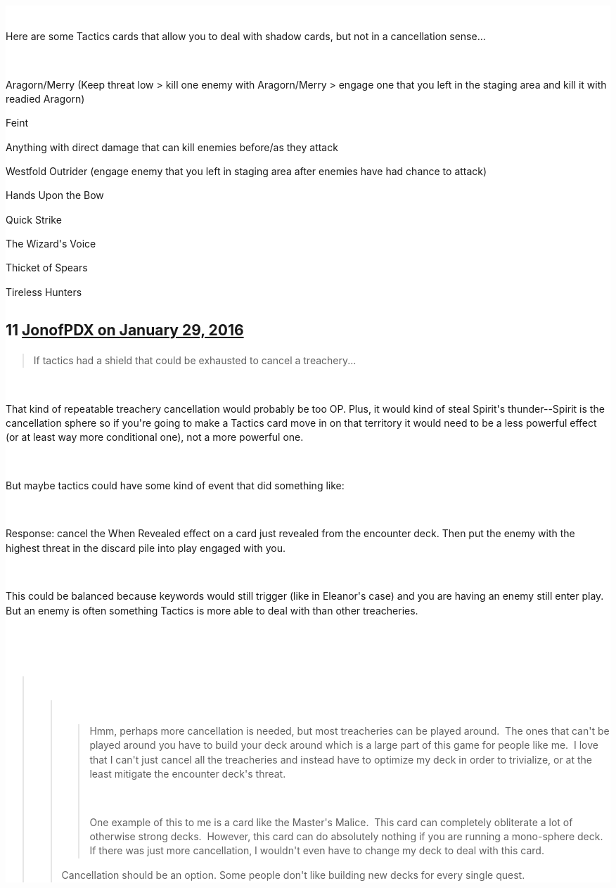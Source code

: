  

Here are some Tactics cards that allow you to deal with shadow cards, but not in a cancellation sense...

 

Aragorn/Merry (Keep threat low > kill one enemy with Aragorn/Merry > engage one that you left in the staging area and kill it with readied Aragorn)

Feint

Anything with direct damage that can kill enemies before/as they attack

Westfold Outrider (engage enemy that you left in staging area after enemies have had chance to attack)

Hands Upon the Bow

Quick Strike

The Wizard's Voice

Thicket of Spears

Tireless Hunters

## 11 [JonofPDX on January 29, 2016](https://community.fantasyflightgames.com/topic/200749-canceling-treacheries/?do=findComment&comment=2021710)

> If tactics had a shield that could be exhausted to cancel a treachery...

 

That kind of repeatable treachery cancellation would probably be too OP. Plus, it would kind of steal Spirit's thunder--Spirit is the cancellation sphere so if you're going to make a Tactics card move in on that territory it would need to be a less powerful effect (or at least way more conditional one), not a more powerful one. 

 

But maybe tactics could have some kind of event that did something like:

 

Response: cancel the When Revealed effect on a card just revealed from the encounter deck. Then put the enemy with the highest threat in the discard pile into play engaged with you. 

 

This could be balanced because keywords would still trigger (like in Eleanor's case) and you are having an enemy still enter play. But an enemy is often something Tactics is more able to deal with than other treacheries. 

 

 

>  
> 
> >  
> > 
> > > Hmm, perhaps more cancellation is needed, but most treacheries can be played around.  The ones that can't be played around you have to build your deck around which is a large part of this game for people like me.  I love that I can't just cancel all the treacheries and instead have to optimize my deck in order to trivialize, or at the least mitigate the encounter deck's threat.
> > > 
> > >  
> > > 
> > > One example of this to me is a card like the Master's Malice.  This card can completely obliterate a lot of otherwise strong decks.  However, this card can do absolutely nothing if you are running a mono-sphere deck.  If there was just more cancellation, I wouldn't even have to change my deck to deal with this card.
> > 
> > Cancellation should be an option. Some people don't like building new decks for every single quest.